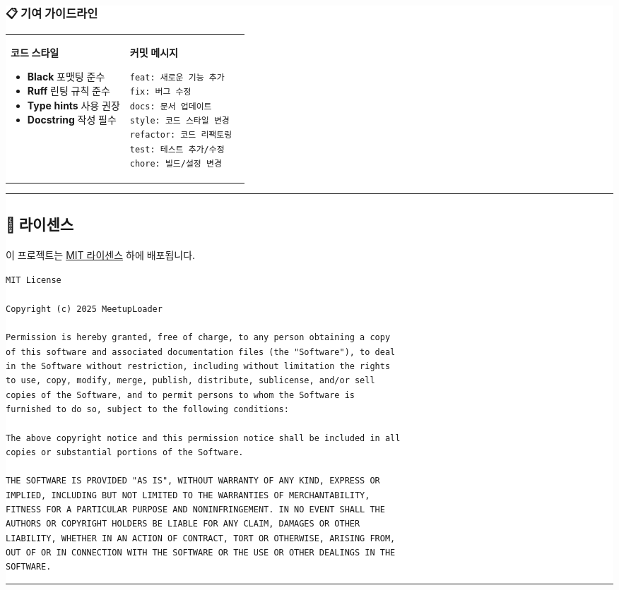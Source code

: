 </td>
</tr>
</table>

### 📋 기여 가이드라인

<table>
<tr>
<td width="50%">

**코드 스타일**
- **Black** 포맷팅 준수
- **Ruff** 린팅 규칙 준수
- **Type hints** 사용 권장
- **Docstring** 작성 필수

</td>
<td width="50%">

**커밋 메시지**
```
feat: 새로운 기능 추가
fix: 버그 수정
docs: 문서 업데이트
style: 코드 스타일 변경
refactor: 코드 리팩토링
test: 테스트 추가/수정
chore: 빌드/설정 변경
```

</td>
</tr>
</table>

---

## 📄 라이센스

이 프로젝트는 [MIT 라이센스](LICENSE) 하에 배포됩니다.

```
MIT License

Copyright (c) 2025 MeetupLoader

Permission is hereby granted, free of charge, to any person obtaining a copy
of this software and associated documentation files (the "Software"), to deal
in the Software without restriction, including without limitation the rights
to use, copy, modify, merge, publish, distribute, sublicense, and/or sell
copies of the Software, and to permit persons to whom the Software is
furnished to do so, subject to the following conditions:

The above copyright notice and this permission notice shall be included in all
copies or substantial portions of the Software.

THE SOFTWARE IS PROVIDED "AS IS", WITHOUT WARRANTY OF ANY KIND, EXPRESS OR
IMPLIED, INCLUDING BUT NOT LIMITED TO THE WARRANTIES OF MERCHANTABILITY,
FITNESS FOR A PARTICULAR PURPOSE AND NONINFRINGEMENT. IN NO EVENT SHALL THE
AUTHORS OR COPYRIGHT HOLDERS BE LIABLE FOR ANY CLAIM, DAMAGES OR OTHER
LIABILITY, WHETHER IN AN ACTION OF CONTRACT, TORT OR OTHERWISE, ARISING FROM,
OUT OF OR IN CONNECTION WITH THE SOFTWARE OR THE USE OR OTHER DEALINGS IN THE
SOFTWARE.
```

---